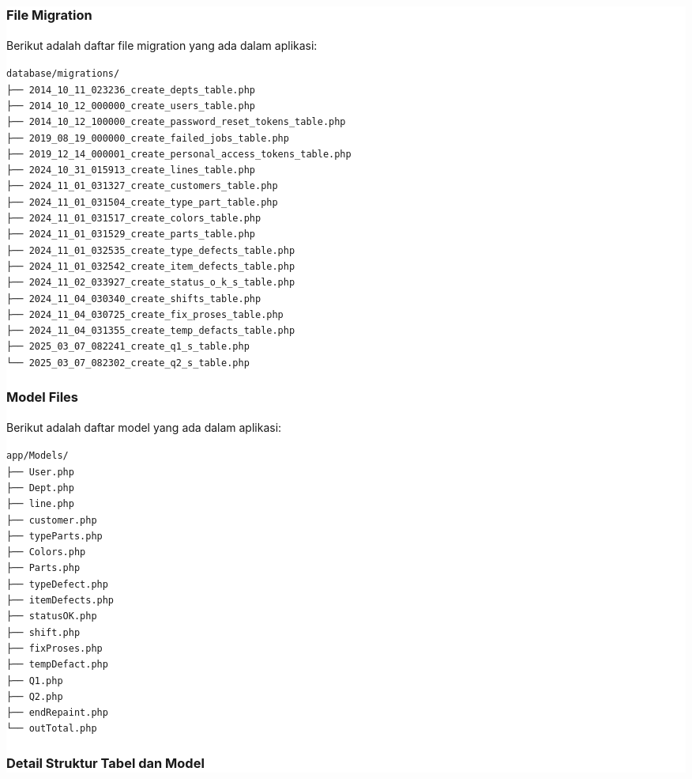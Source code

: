 ### File Migration

Berikut adalah daftar file migration yang ada dalam aplikasi:

```
database/migrations/
├── 2014_10_11_023236_create_depts_table.php
├── 2014_10_12_000000_create_users_table.php
├── 2014_10_12_100000_create_password_reset_tokens_table.php
├── 2019_08_19_000000_create_failed_jobs_table.php
├── 2019_12_14_000001_create_personal_access_tokens_table.php
├── 2024_10_31_015913_create_lines_table.php
├── 2024_11_01_031327_create_customers_table.php
├── 2024_11_01_031504_create_type_part_table.php
├── 2024_11_01_031517_create_colors_table.php
├── 2024_11_01_031529_create_parts_table.php
├── 2024_11_01_032535_create_type_defects_table.php
├── 2024_11_01_032542_create_item_defects_table.php
├── 2024_11_02_033927_create_status_o_k_s_table.php
├── 2024_11_04_030340_create_shifts_table.php
├── 2024_11_04_030725_create_fix_proses_table.php
├── 2024_11_04_031355_create_temp_defacts_table.php
├── 2025_03_07_082241_create_q1_s_table.php
└── 2025_03_07_082302_create_q2_s_table.php
```

### Model Files

Berikut adalah daftar model yang ada dalam aplikasi:

```
app/Models/
├── User.php
├── Dept.php
├── line.php
├── customer.php
├── typeParts.php
├── Colors.php
├── Parts.php
├── typeDefect.php
├── itemDefects.php
├── statusOK.php
├── shift.php
├── fixProses.php
├── tempDefact.php
├── Q1.php
├── Q2.php
├── endRepaint.php
└── outTotal.php
```

### Detail Struktur Tabel dan Model
